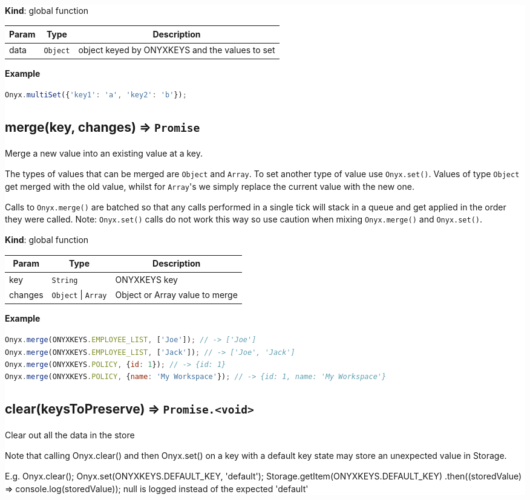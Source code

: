 **Kind**: global function

| Param | Type | Description |
| --- | --- | --- |
| data | <code>Object</code> | object keyed by ONYXKEYS and the values to set |

**Example**
```js
Onyx.multiSet({'key1': 'a', 'key2': 'b'});
```
<a name="merge"></a>

## merge(key, changes) ⇒ <code>Promise</code>
Merge a new value into an existing value at a key.

The types of values that can be merged are `Object` and `Array`. To set another type of value use `Onyx.set()`.
Values of type `Object` get merged with the old value, whilst for `Array`'s we simply replace the current value with the new one.

Calls to `Onyx.merge()` are batched so that any calls performed in a single tick will stack in a queue and get
applied in the order they were called. Note: `Onyx.set()` calls do not work this way so use caution when mixing
`Onyx.merge()` and `Onyx.set()`.

**Kind**: global function

| Param | Type | Description |
| --- | --- | --- |
| key | <code>String</code> | ONYXKEYS key |
| changes | <code>Object</code> \| <code>Array</code> | Object or Array value to merge |

**Example**
```js
Onyx.merge(ONYXKEYS.EMPLOYEE_LIST, ['Joe']); // -> ['Joe']
Onyx.merge(ONYXKEYS.EMPLOYEE_LIST, ['Jack']); // -> ['Joe', 'Jack']
Onyx.merge(ONYXKEYS.POLICY, {id: 1}); // -> {id: 1}
Onyx.merge(ONYXKEYS.POLICY, {name: 'My Workspace'}); // -> {id: 1, name: 'My Workspace'}
```
<a name="clear"></a>

## clear(keysToPreserve) ⇒ <code>Promise.&lt;void&gt;</code>
Clear out all the data in the store

Note that calling Onyx.clear() and then Onyx.set() on a key with a default
key state may store an unexpected value in Storage.

E.g.
Onyx.clear();
Onyx.set(ONYXKEYS.DEFAULT_KEY, 'default');
Storage.getItem(ONYXKEYS.DEFAULT_KEY)
    .then((storedValue) => console.log(storedValue));
null is logged instead of the expected 'default'
